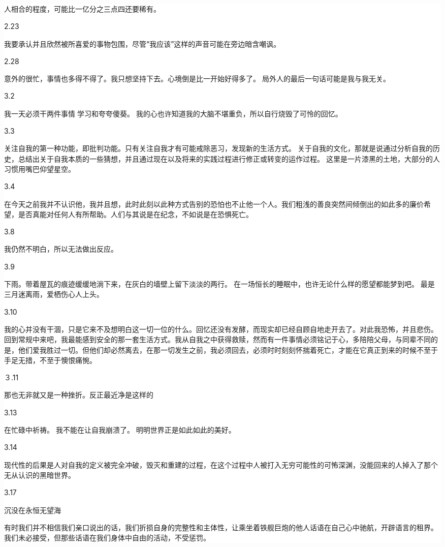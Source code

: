 人相合的程度，可能比一亿分之三点四还要稀有。

2.23

我要承认并且欣然被所喜爱的事物包围，尽管“我应该”这样的声音可能在旁边暗含嘲讽。

2.28

意外的很忙，事情也多得不得了。我只想坚持下去。心境倒是比一开始好得多了。
局外人的最后一句话可能是我与我无关。

3.2

我一天必须干两件事情 学习和夸夸傻葵。
我的心也许知道我的大脑不堪重负，所以自行烧毁了可怜的回忆。

3.3

关注自我的第一种功能，即批判功能。只有关注自我才有可能戒除恶习，发现新的生活方式。
关于自我的文化，那就是说通过分析自我的历史，总结出关于自我本质的一些猜想，并且通过现在以及将来的实践过程进行修正或转变的运作过程。
这里是一片漆黑的土地，大部分的人习惯用嘴巴仰望星空。

3.4

在今天之前我并不认识他，我并且想，此时此刻以此种方式告别的恐怕也不止他一个人。我们粗浅的善良突然间倾倒出的如此多的廉价希望，是否真能对任何人有所帮助。人们与其说是在纪念，不如说是在恐惧死亡。

3.8



我仍然不明白，所以无法做出反应。

3.9

下雨。带着屋瓦的痕迹缓缓地淌下来，在灰白的墙壁上留下淡淡的两行。
在一场恒长的睡眠中，也许无论什么样的愿望都能梦到吧。
最是三月迷离雨，爱栖伤心人上头。

3.10

我的心并没有干涸，只是它来不及想明白这一切一位的什么。回忆还没有发酵，而现实却已经自顾自地走开去了。对此我恐怖，并且悲伤。
回到常规中来吧，我最能感到安全的那一套生活方式。我从自我之中获得救赎，然而有一件事情必须铭记于心，多陪陪父母，与同辈不同的是，他们爱我胜过一切。但他们却必然离去，在那一切发生之前，我必须回去，必须时时刻刻怀揣着死亡，才能在它真正到来的时候不至于手足无措，不至于懊恨痛惋。

３.11

那也无非就又是一种挫折。反正最近净是这样的

3.13

在忙碌中祈祷。
我不能在让自我崩溃了。
明明世界正是如此如此的美好。

3.14

现代性的后果是人对自我的定义被完全冲破，毁灭和重建的过程，在这个过程中人被打入无穷可能性的可怖深渊，没能回来的人掉入了那个无从认识的黑暗世界。

3.17

沉没在永恒无望海

有时我们并不相信我们亲口说出的话，我们折损自身的完整性和主体性，让乘坐着铁舰巨炮的他人话语在自己心中驰航，开辟语言的租界。我们未必接受，但那些话语在我们身体中自由的活动，不受惩罚。
